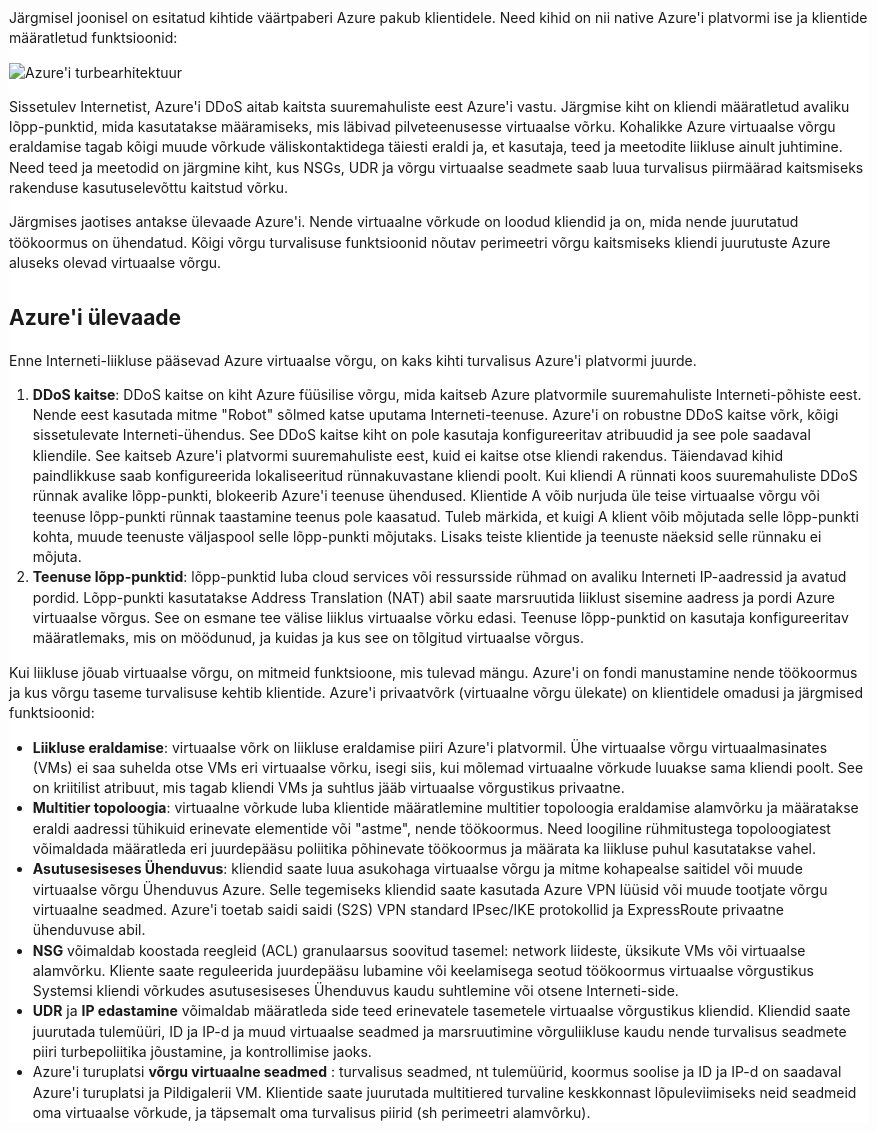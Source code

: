 Järgmisel joonisel on esitatud kihtide väärtpaberi Azure pakub klientidele. Need kihid on nii native Azure'i platvormi ise ja klientide määratletud funktsioonid:

![Azure'i turbearhitektuur][4]

Sissetulev Internetist, Azure'i DDoS aitab kaitsta suuremahuliste eest Azure'i vastu. Järgmise kiht on kliendi määratletud avaliku lõpp-punktid, mida kasutatakse määramiseks, mis läbivad pilveteenusesse virtuaalse võrku. Kohalikke Azure virtuaalse võrgu eraldamise tagab kõigi muude võrkude väliskontaktidega täiesti eraldi ja, et kasutaja, teed ja meetodite liikluse ainult juhtimine. Need teed ja meetodid on järgmine kiht, kus NSGs, UDR ja võrgu virtuaalse seadmete saab luua turvalisus piirmäärad kaitsmiseks rakenduse kasutuselevõttu kaitstud võrku.

Järgmises jaotises antakse ülevaade Azure'i. Nende virtuaalne võrkude on loodud kliendid ja on, mida nende juurutatud töökoormus on ühendatud. Kõigi võrgu turvalisuse funktsioonid nõutav perimeetri võrgu kaitsmiseks kliendi juurutuste Azure aluseks olevad virtuaalse võrgu.

## <a name="overview-of-azure-virtual-networks"></a>Azure'i ülevaade
Enne Interneti-liikluse pääsevad Azure virtuaalse võrgu, on kaks kihti turvalisus Azure'i platvormi juurde.

1.  **DDoS kaitse**: DDoS kaitse on kiht Azure füüsilise võrgu, mida kaitseb Azure platvormile suuremahuliste Interneti-põhiste eest. Nende eest kasutada mitme "Robot" sõlmed katse uputama Interneti-teenuse. Azure'i on robustne DDoS kaitse võrk, kõigi sissetulevate Interneti-ühendus. See DDoS kaitse kiht on pole kasutaja konfigureeritav atribuudid ja see pole saadaval kliendile. See kaitseb Azure'i platvormi suuremahuliste eest, kuid ei kaitse otse kliendi rakendus. Täiendavad kihid paindlikkuse saab konfigureerida lokaliseeritud rünnakuvastane kliendi poolt. Kui kliendi A rünnati koos suuremahuliste DDoS rünnak avalike lõpp-punkti, blokeerib Azure'i teenuse ühendused. Klientide A võib nurjuda üle teise virtuaalse võrgu või teenuse lõpp-punkti rünnak taastamine teenus pole kaasatud. Tuleb märkida, et kuigi A klient võib mõjutada selle lõpp-punkti kohta, muude teenuste väljaspool selle lõpp-punkti mõjutaks. Lisaks teiste klientide ja teenuste näeksid selle rünnaku ei mõjuta.
2.  **Teenuse lõpp-punktid**: lõpp-punktid luba cloud services või ressursside rühmad on avaliku Interneti IP-aadressid ja avatud pordid. Lõpp-punkti kasutatakse Address Translation (NAT) abil saate marsruutida liiklust sisemine aadress ja pordi Azure virtuaalse võrgus. See on esmane tee välise liiklus virtuaalse võrku edasi. Teenuse lõpp-punktid on kasutaja konfigureeritav määratlemaks, mis on möödunud, ja kuidas ja kus see on tõlgitud virtuaalse võrgus.

Kui liikluse jõuab virtuaalse võrgu, on mitmeid funktsioone, mis tulevad mängu. Azure'i on fondi manustamine nende töökoormus ja kus võrgu taseme turvalisuse kehtib klientide. Azure'i privaatvõrk (virtuaalne võrgu ülekate) on klientidele omadusi ja järgmised funktsioonid:
 
- **Liikluse eraldamise**: virtuaalse võrk on liikluse eraldamise piiri Azure'i platvormil. Ühe virtuaalse võrgu virtuaalmasinates (VMs) ei saa suhelda otse VMs eri virtuaalse võrku, isegi siis, kui mõlemad virtuaalne võrkude luuakse sama kliendi poolt. See on kriitilist atribuut, mis tagab kliendi VMs ja suhtlus jääb virtuaalse võrgustikus privaatne.
- **Multitier topoloogia**: virtuaalne võrkude luba klientide määratlemine multitier topoloogia eraldamise alamvõrku ja määratakse eraldi aadressi tühikuid erinevate elementide või "astme", nende töökoormus. Need loogiline rühmitustega topoloogiatest võimaldada määratleda eri juurdepääsu poliitika põhinevate töökoormus ja määrata ka liikluse puhul kasutatakse vahel.
- **Asutusesiseses Ühenduvus**: kliendid saate luua asukohaga virtuaalse võrgu ja mitme kohapealse saitidel või muude virtuaalse võrgu Ühenduvus Azure. Selle tegemiseks kliendid saate kasutada Azure VPN lüüsid või muude tootjate võrgu virtuaalne seadmed. Azure'i toetab saidi saidi (S2S) VPN standard IPsec/IKE protokollid ja ExpressRoute privaatne ühenduvuse abil.
- **NSG** võimaldab koostada reegleid (ACL) granulaarsus soovitud tasemel: network liideste, üksikute VMs või virtuaalse alamvõrku. Kliente saate reguleerida juurdepääsu lubamine või keelamisega seotud töökoormus virtuaalse võrgustikus Systemsi kliendi võrkudes asutusesiseses Ühenduvus kaudu suhtlemine või otsene Interneti-side.
- **UDR** ja **IP edastamine** võimaldab määratleda side teed erinevatele tasemetele virtuaalse võrgustikus kliendid. Kliendid saate juurutada tulemüüri, ID ja IP-d ja muud virtuaalse seadmed ja marsruutimine võrguliikluse kaudu nende turvalisus seadmete piiri turbepoliitika jõustamine, ja kontrollimise jaoks.
- Azure'i turuplatsi **võrgu virtuaalne seadmed** : turvalisus seadmed, nt tulemüürid, koormus soolise ja ID ja IP-d on saadaval Azure'i turuplatsi ja Pildigalerii VM. Klientide saate juurutada multitiered turvaline keskkonnast lõpuleviimiseks neid seadmeid oma virtuaalse võrkude, ja täpsemalt oma turvalisus piirid (sh perimeetri alamvõrku).

[0]: ./media/best-practices-network-security/flowchart.png "Turvalisus suvandid vooskeem"
[1]: ./media/best-practices-network-security/compliancebadges.png "Azure'i vastavuse märgid"
[2]: ./media/best-practices-network-security/azuresecurityfeatures.png "Azure'i turbefunktsioonid"
[3]: ./media/best-practices-network-security/dmzcorporate.png "Mõne DMZ ettevõtte võrgus"
[4]: ./media/best-practices-network-security/azuresecurityarchitecture.png "Azure'i turbearhitektuur"
[5]: ./media/best-practices-network-security/dmzazure.png "Mõne DMZ Azure virtuaalse võrgus"
[6]: ./media/best-practices-network-security/dmzhybrid.png "Hübriid võrku kolme turvalisus piirmäärad"
[7]: ./media/best-practices-network-security/example1design.png "Sissetulev DMZ NSG abil"
[8]: ./media/best-practices-network-security/example2design.png "Sissetulev DMZ Dessandi ja NSG"
[9]: ./media/best-practices-network-security/example3design.png "Kahesuunalise DMZ Dessandi, NSG ja UDR"
[10]: ./media/best-practices-network-security/example3firewalllogical.png "Loogika vaate tulemüüri reeglid"
[11]: ./media/best-practices-network-security/example4designoptions.png "DMZ koos Dessandi ühendatud hübriid võrku"
[12]: ./media/best-practices-network-security/example4designs2s.png "DMZ koos Dessandi ühendatud-saidilt VPN-i abil"
[13]: ./media/best-practices-network-security/example4networklogical.png "Loogilise võrgu Dessandi seisukohalt"
[14]: ./media/best-practices-network-security/example5designoptions.png "DMZ Azure Gateway ühendatud-saidilt hübriid võrku"
[15]: ./media/best-practices-network-security/example5designs2s.png "DMZ Azure Gateway-saidilt VPN-i abil"
[16]: ./media/best-practices-network-security/example6designoptions.png "DMZ Azure Gateway ühendatud ExpressRoute hübriid võrku"
[17]: ./media/best-practices-network-security/example6designexpressroute.png "DMZ Azure Gateway ExpressRoute ühenduse abil"
[Example1]: ./virtual-network/virtual-networks-dmz-nsg-asm.md
[Example2]: ./virtual-network/virtual-networks-dmz-nsg-fw-asm.md
[Example3]: ./virtual-network/virtual-networks-dmz-nsg-fw-udr-asm.md
[Example4]: ./virtual-network/virtual-networks-hybrid-s2s-nva-asm.md
[Example5]: ./virtual-network/virtual-networks-hybrid-s2s-agw-asm.md
[Example6]: ./virtual-network/virtual-networks-hybrid-expressroute-asm.md
[Example7]: ./virtual-network/virtual-networks-vnet2vnet-direct-asm.md
[Example8]: ./virtual-network/virtual-networks-vnet2vnet-transit-asm.md